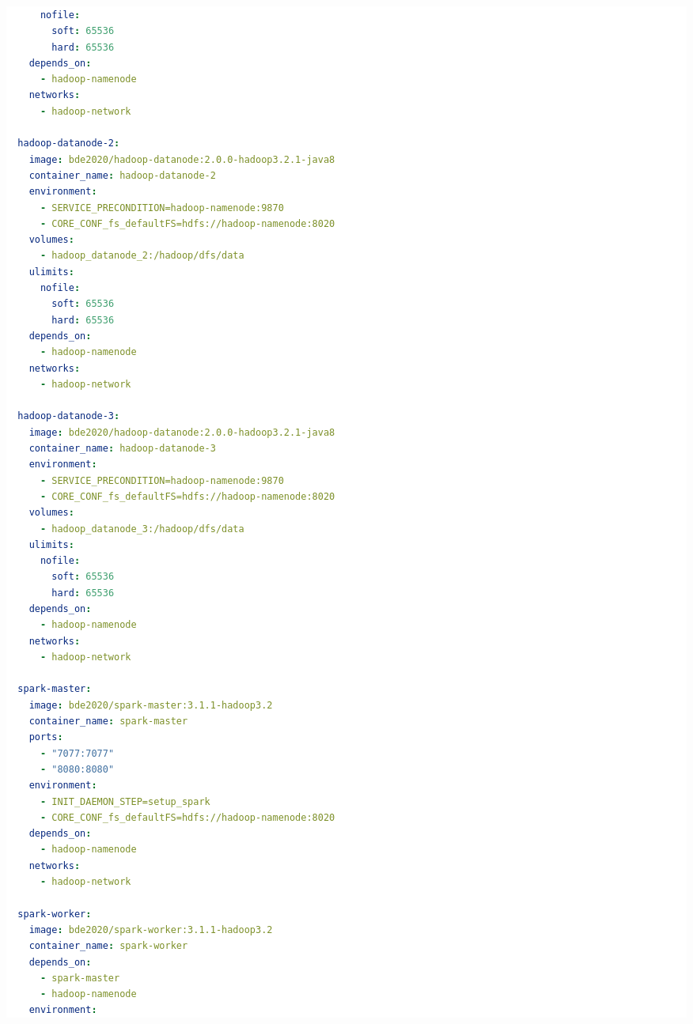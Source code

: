 ```yaml
      nofile:
        soft: 65536
        hard: 65536
    depends_on:
      - hadoop-namenode
    networks:
      - hadoop-network

  hadoop-datanode-2:
    image: bde2020/hadoop-datanode:2.0.0-hadoop3.2.1-java8
    container_name: hadoop-datanode-2
    environment:
      - SERVICE_PRECONDITION=hadoop-namenode:9870
      - CORE_CONF_fs_defaultFS=hdfs://hadoop-namenode:8020
    volumes:
      - hadoop_datanode_2:/hadoop/dfs/data
    ulimits:
      nofile:
        soft: 65536
        hard: 65536
    depends_on:
      - hadoop-namenode
    networks:
      - hadoop-network

  hadoop-datanode-3:
    image: bde2020/hadoop-datanode:2.0.0-hadoop3.2.1-java8
    container_name: hadoop-datanode-3
    environment:
      - SERVICE_PRECONDITION=hadoop-namenode:9870
      - CORE_CONF_fs_defaultFS=hdfs://hadoop-namenode:8020
    volumes:
      - hadoop_datanode_3:/hadoop/dfs/data
    ulimits:
      nofile:
        soft: 65536
        hard: 65536
    depends_on:
      - hadoop-namenode
    networks:
      - hadoop-network

  spark-master:
    image: bde2020/spark-master:3.1.1-hadoop3.2
    container_name: spark-master
    ports:
      - "7077:7077"
      - "8080:8080"
    environment:
      - INIT_DAEMON_STEP=setup_spark
      - CORE_CONF_fs_defaultFS=hdfs://hadoop-namenode:8020
    depends_on:
      - hadoop-namenode
    networks:
      - hadoop-network

  spark-worker:
    image: bde2020/spark-worker:3.1.1-hadoop3.2
    container_name: spark-worker
    depends_on:
      - spark-master
      - hadoop-namenode
    environment:
```